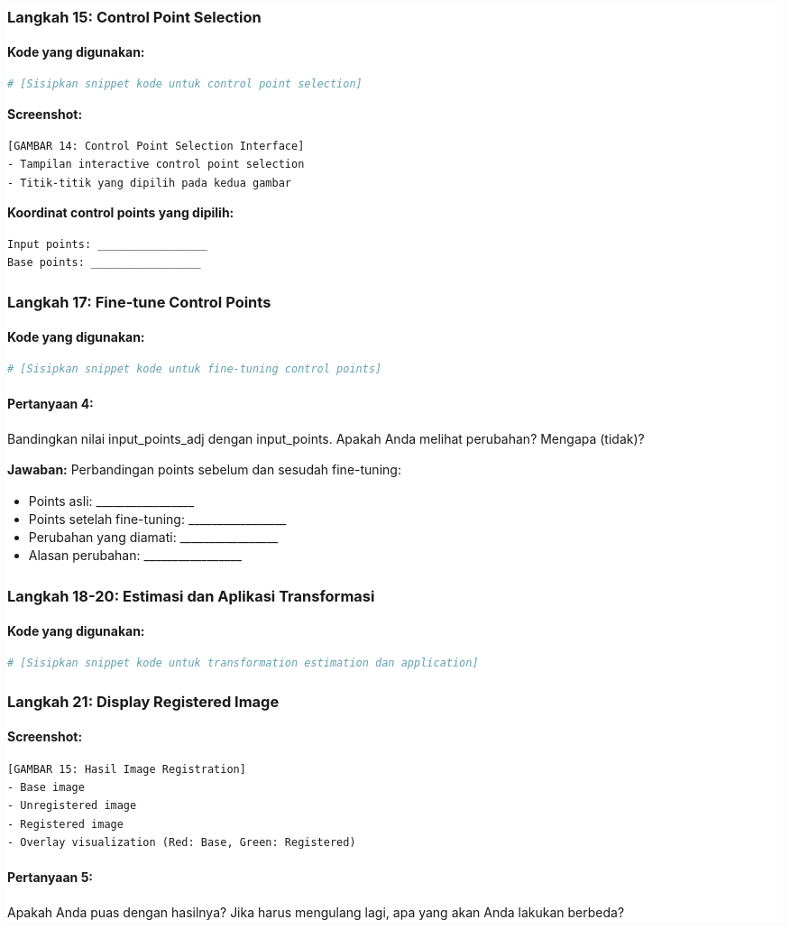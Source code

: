 ### Langkah 15: Control Point Selection
**Kode yang digunakan:**
```python
# [Sisipkan snippet kode untuk control point selection]
```

**Screenshot:**
```
[GAMBAR 14: Control Point Selection Interface]
- Tampilan interactive control point selection
- Titik-titik yang dipilih pada kedua gambar
```

**Koordinat control points yang dipilih:**
```
Input points: _________________
Base points: _________________
```

### Langkah 17: Fine-tune Control Points
**Kode yang digunakan:**
```python
# [Sisipkan snippet kode untuk fine-tuning control points]
```

#### Pertanyaan 4:
Bandingkan nilai input_points_adj dengan input_points. Apakah Anda melihat perubahan? Mengapa (tidak)?

**Jawaban:**
Perbandingan points sebelum dan sesudah fine-tuning:
- Points asli: _________________
- Points setelah fine-tuning: _________________
- Perubahan yang diamati: _________________
- Alasan perubahan: _________________

### Langkah 18-20: Estimasi dan Aplikasi Transformasi
**Kode yang digunakan:**
```python
# [Sisipkan snippet kode untuk transformation estimation dan application]
```

### Langkah 21: Display Registered Image
**Screenshot:**
```
[GAMBAR 15: Hasil Image Registration]
- Base image
- Unregistered image  
- Registered image
- Overlay visualization (Red: Base, Green: Registered)
```

#### Pertanyaan 5:
Apakah Anda puas dengan hasilnya? Jika harus mengulang lagi, apa yang akan Anda lakukan berbeda?
